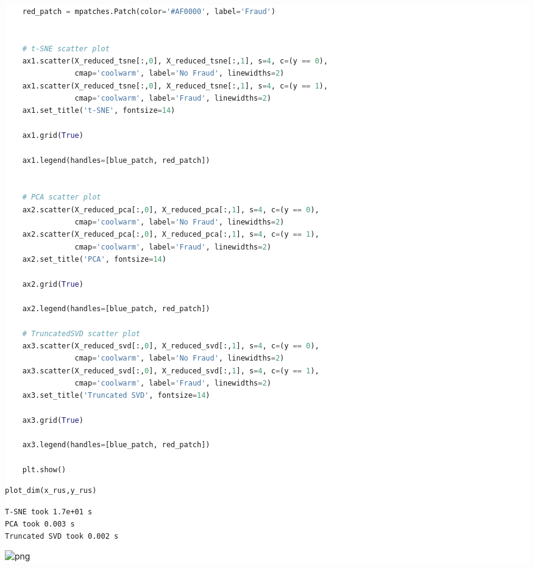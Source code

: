 ```python
    red_patch = mpatches.Patch(color='#AF0000', label='Fraud')


    # t-SNE scatter plot
    ax1.scatter(X_reduced_tsne[:,0], X_reduced_tsne[:,1], s=4, c=(y == 0),
                cmap='coolwarm', label='No Fraud', linewidths=2)
    ax1.scatter(X_reduced_tsne[:,0], X_reduced_tsne[:,1], s=4, c=(y == 1),
                cmap='coolwarm', label='Fraud', linewidths=2)
    ax1.set_title('t-SNE', fontsize=14)

    ax1.grid(True)

    ax1.legend(handles=[blue_patch, red_patch])


    # PCA scatter plot
    ax2.scatter(X_reduced_pca[:,0], X_reduced_pca[:,1], s=4, c=(y == 0), 
                cmap='coolwarm', label='No Fraud', linewidths=2)
    ax2.scatter(X_reduced_pca[:,0], X_reduced_pca[:,1], s=4, c=(y == 1),
                cmap='coolwarm', label='Fraud', linewidths=2)
    ax2.set_title('PCA', fontsize=14)

    ax2.grid(True)

    ax2.legend(handles=[blue_patch, red_patch])

    # TruncatedSVD scatter plot
    ax3.scatter(X_reduced_svd[:,0], X_reduced_svd[:,1], s=4, c=(y == 0),
                cmap='coolwarm', label='No Fraud', linewidths=2)
    ax3.scatter(X_reduced_svd[:,0], X_reduced_svd[:,1], s=4, c=(y == 1), 
                cmap='coolwarm', label='Fraud', linewidths=2)
    ax3.set_title('Truncated SVD', fontsize=14)

    ax3.grid(True)

    ax3.legend(handles=[blue_patch, red_patch])

    plt.show()
```


```python
plot_dim(x_rus,y_rus)
```

    T-SNE took 1.7e+01 s
    PCA took 0.003 s
    Truncated SVD took 0.002 s
    


![png](output_18_1.png)
